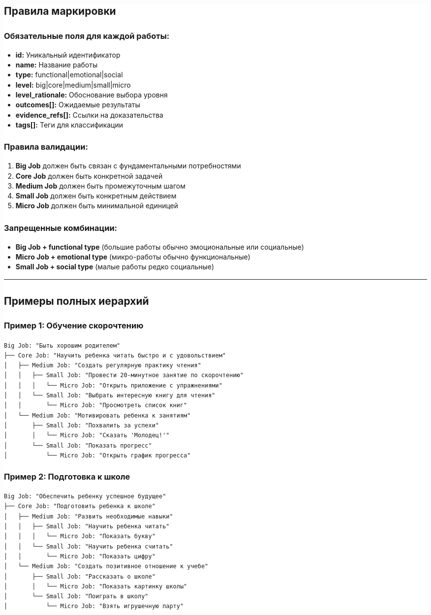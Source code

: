 
## Правила маркировки

### Обязательные поля для каждой работы:
- **id:** Уникальный идентификатор
- **name:** Название работы
- **type:** functional|emotional|social
- **level:** big|core|medium|small|micro
- **level_rationale:** Обоснование выбора уровня
- **outcomes[]:** Ожидаемые результаты
- **evidence_refs[]:** Ссылки на доказательства
- **tags[]:** Теги для классификации

### Правила валидации:
1. **Big Job** должен быть связан с фундаментальными потребностями
2. **Core Job** должен быть конкретной задачей
3. **Medium Job** должен быть промежуточным шагом
4. **Small Job** должен быть конкретным действием
5. **Micro Job** должен быть минимальной единицей

### Запрещенные комбинации:
- **Big Job + functional type** (большие работы обычно эмоциональные или социальные)
- **Micro Job + emotional type** (микро-работы обычно функциональные)
- **Small Job + social type** (малые работы редко социальные)

---

## Примеры полных иерархий

### Пример 1: Обучение скорочтению
```
Big Job: "Быть хорошим родителем"
├── Core Job: "Научить ребенка читать быстро и с удовольствием"
│   ├── Medium Job: "Создать регулярную практику чтения"
│   │   ├── Small Job: "Провести 20-минутное занятие по скорочтению"
│   │   │   └── Micro Job: "Открыть приложение с упражнениями"
│   │   └── Small Job: "Выбрать интересную книгу для чтения"
│   │       └── Micro Job: "Просмотреть список книг"
│   └── Medium Job: "Мотивировать ребенка к занятиям"
│       ├── Small Job: "Похвалить за успехи"
│       │   └── Micro Job: "Сказать 'Молодец!'"
│       └── Small Job: "Показать прогресс"
│           └── Micro Job: "Открыть график прогресса"
```

### Пример 2: Подготовка к школе
```
Big Job: "Обеспечить ребенку успешное будущее"
├── Core Job: "Подготовить ребенка к школе"
│   ├── Medium Job: "Развить необходимые навыки"
│   │   ├── Small Job: "Научить ребенка читать"
│   │   │   └── Micro Job: "Показать букву"
│   │   └── Small Job: "Научить ребенка считать"
│   │       └── Micro Job: "Показать цифру"
│   └── Medium Job: "Создать позитивное отношение к учебе"
│       ├── Small Job: "Рассказать о школе"
│       │   └── Micro Job: "Показать картинку школы"
│       └── Small Job: "Поиграть в школу"
│           └── Micro Job: "Взять игрушечную парту"
```

